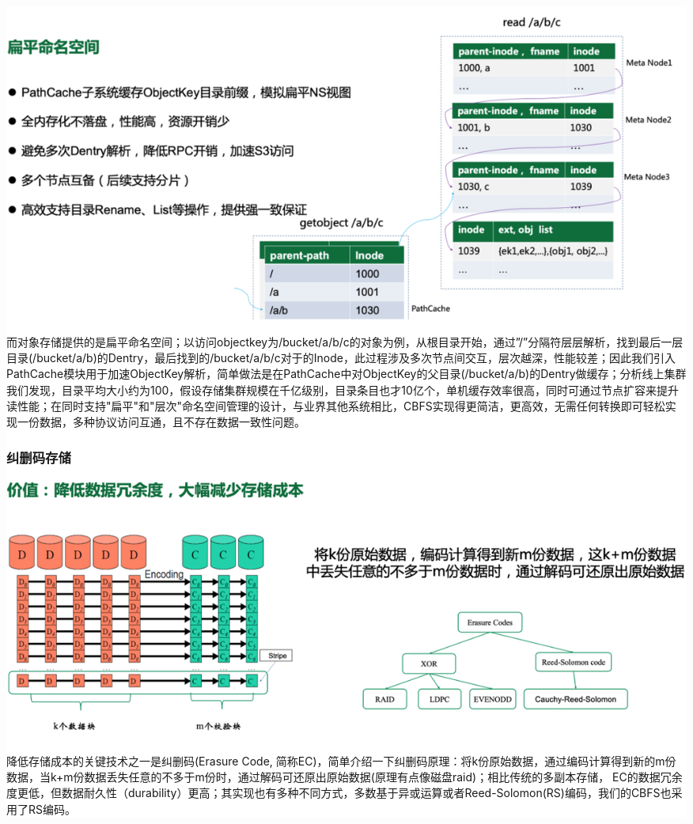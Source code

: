 ![case](/images/blog/1/1.7.png)

而对象存储提供的是扁平命名空间；以访问objectkey为/bucket/a/b/c的对象为例，从根目录开始，通过”/”分隔符层层解析，找到最后一层目录(/bucket/a/b)的Dentry，最后找到的/bucket/a/b/c对于的Inode，此过程涉及多次节点间交互，层次越深，性能较差；因此我们引入PathCache模块用于加速ObjectKey解析，简单做法是在PathCache中对ObjectKey的父目录(/bucket/a/b)的Dentry做缓存；分析线上集群我们发现，目录平均大小约为100，假设存储集群规模在千亿级别，目录条目也才10亿个，单机缓存效率很高，同时可通过节点扩容来提升读性能；在同时支持"扁平"和"层次"命名空间管理的设计，与业界其他系统相比，CBFS实现得更简洁，更高效，无需任何转换即可轻松实现一份数据，多种协议访问互通，且不存在数据一致性问题。

### 纠删码存储

![case](/images/blog/1/1.8.png)

降低存储成本的关键技术之一是纠删码(Erasure Code, 简称EC)，简单介绍一下纠删码原理：将k份原始数据，通过编码计算得到新的m份数据，当k+m份数据丢失任意的不多于m份时，通过解码可还原出原始数据(原理有点像磁盘raid)；相比传统的多副本存储， EC的数据冗余度更低，但数据耐久性（durability）更高；其实现也有多种不同方式，多数基于异或运算或者Reed-Solomon(RS)编码，我们的CBFS也采用了RS编码。
